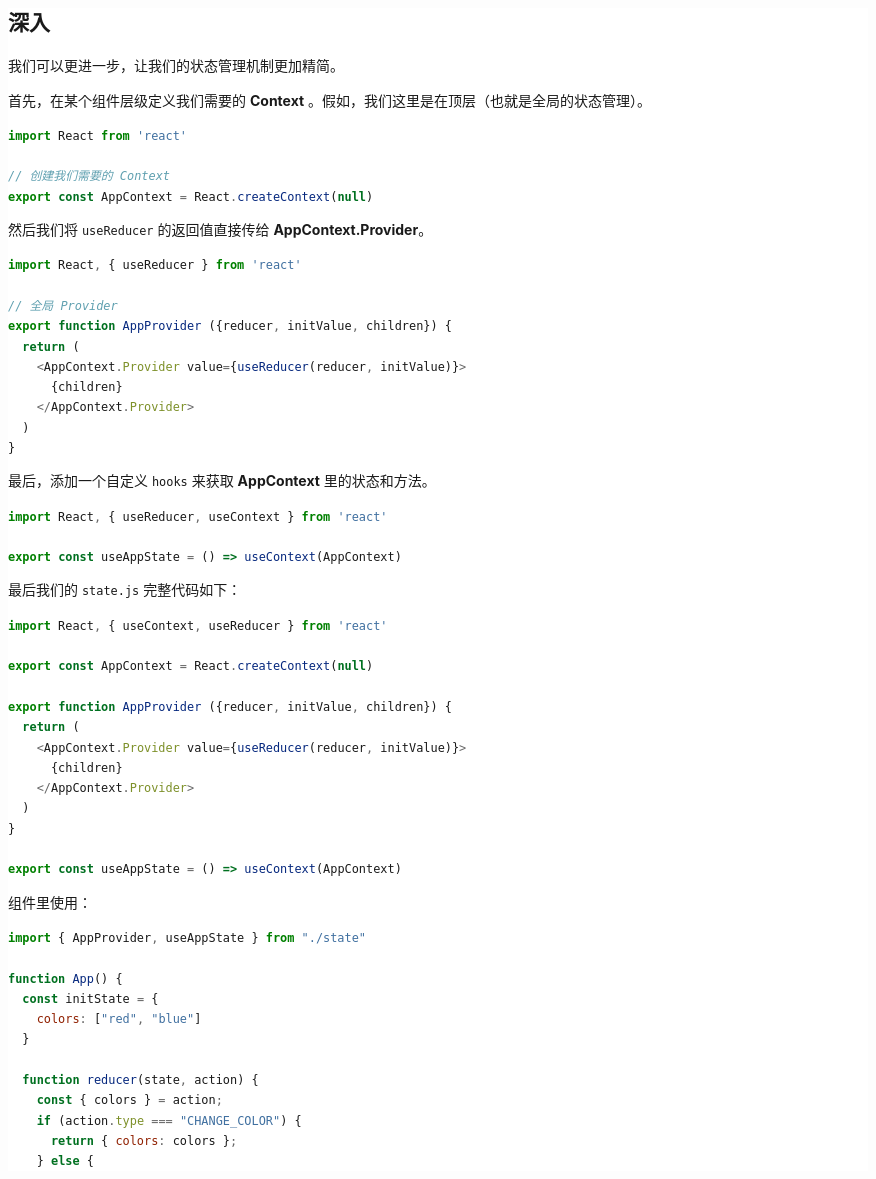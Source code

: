 ## 深入

我们可以更进一步，让我们的状态管理机制更加精简。

首先，在某个组件层级定义我们需要的 **Context** 。假如，我们这里是在顶层（也就是全局的状态管理）。

```javascript
import React from 'react'

// 创建我们需要的 Context
export const AppContext = React.createContext(null)
```

然后我们将 `useReducer` 的返回值直接传给 **AppContext.Provider**。

```javascript
import React, { useReducer } from 'react'

// 全局 Provider
export function AppProvider ({reducer, initValue, children}) {
  return (
    <AppContext.Provider value={useReducer(reducer, initValue)}>
      {children}
    </AppContext.Provider>
  )
}
```

最后，添加一个自定义 `hooks` 来获取 **AppContext** 里的状态和方法。

```javascript
import React, { useReducer, useContext } from 'react'

export const useAppState = () => useContext(AppContext)
```

最后我们的 `state.js` 完整代码如下：

```javascript
import React, { useContext, useReducer } from 'react'

export const AppContext = React.createContext(null)

export function AppProvider ({reducer, initValue, children}) {
  return (
    <AppContext.Provider value={useReducer(reducer, initValue)}>
      {children}
    </AppContext.Provider>
  )
}

export const useAppState = () => useContext(AppContext)
```

组件里使用：

```javascript
import { AppProvider, useAppState } from "./state"

function App() {
  const initState = {
    colors: ["red", "blue"]
  }

  function reducer(state, action) {
    const { colors } = action;
    if (action.type === "CHANGE_COLOR") {
      return { colors: colors };
    } else {
```